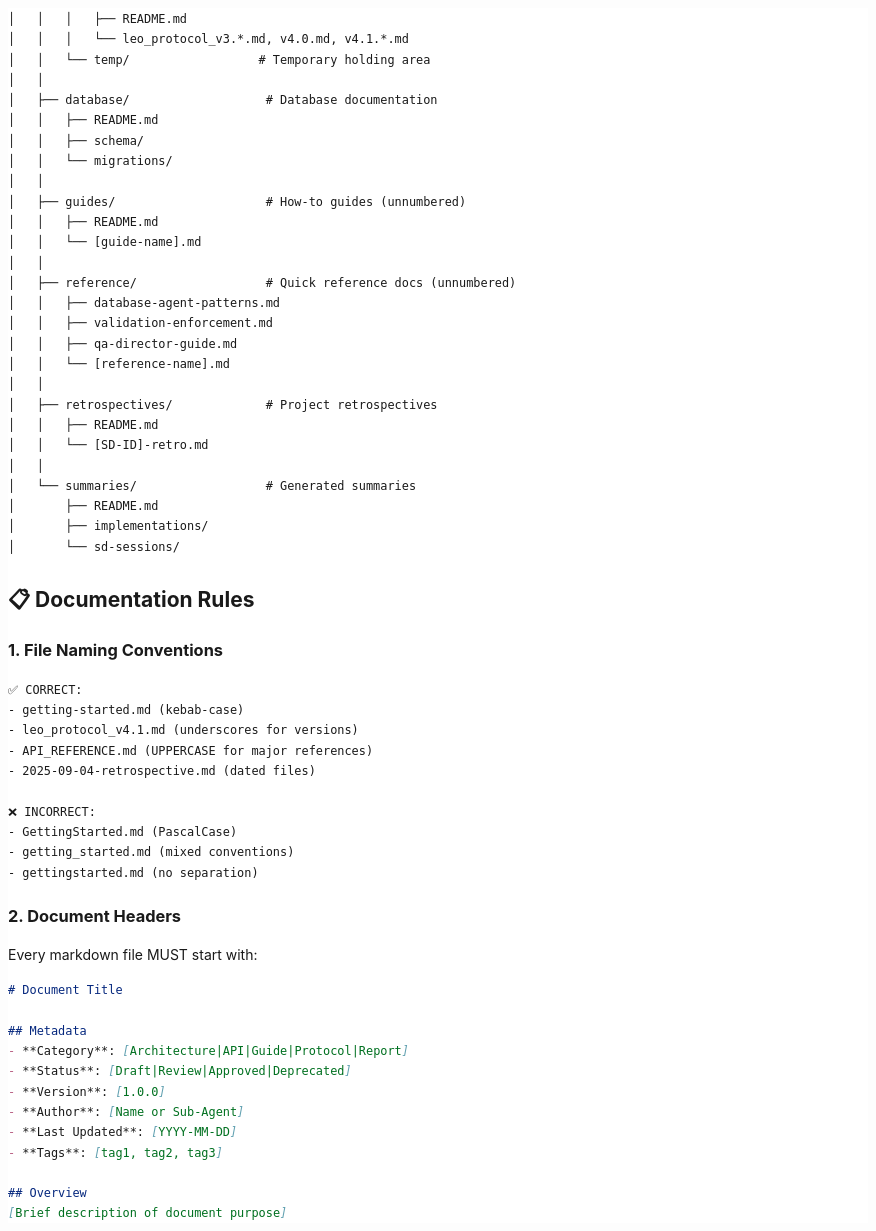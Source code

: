 ```
│   │   │   ├── README.md
│   │   │   └── leo_protocol_v3.*.md, v4.0.md, v4.1.*.md
│   │   └── temp/                  # Temporary holding area
│   │
│   ├── database/                   # Database documentation
│   │   ├── README.md
│   │   ├── schema/
│   │   └── migrations/
│   │
│   ├── guides/                     # How-to guides (unnumbered)
│   │   ├── README.md
│   │   └── [guide-name].md
│   │
│   ├── reference/                  # Quick reference docs (unnumbered)
│   │   ├── database-agent-patterns.md
│   │   ├── validation-enforcement.md
│   │   ├── qa-director-guide.md
│   │   └── [reference-name].md
│   │
│   ├── retrospectives/             # Project retrospectives
│   │   ├── README.md
│   │   └── [SD-ID]-retro.md
│   │
│   └── summaries/                  # Generated summaries
│       ├── README.md
│       ├── implementations/
│       └── sd-sessions/
```

## 📋 Documentation Rules

### 1. File Naming Conventions

```
✅ CORRECT:
- getting-started.md (kebab-case)
- leo_protocol_v4.1.md (underscores for versions)
- API_REFERENCE.md (UPPERCASE for major references)
- 2025-09-04-retrospective.md (dated files)

❌ INCORRECT:
- GettingStarted.md (PascalCase)
- getting_started.md (mixed conventions)
- gettingstarted.md (no separation)
```

### 2. Document Headers

Every markdown file MUST start with:

```markdown
# Document Title

## Metadata
- **Category**: [Architecture|API|Guide|Protocol|Report]
- **Status**: [Draft|Review|Approved|Deprecated]
- **Version**: [1.0.0]
- **Author**: [Name or Sub-Agent]
- **Last Updated**: [YYYY-MM-DD]
- **Tags**: [tag1, tag2, tag3]

## Overview
[Brief description of document purpose]

```